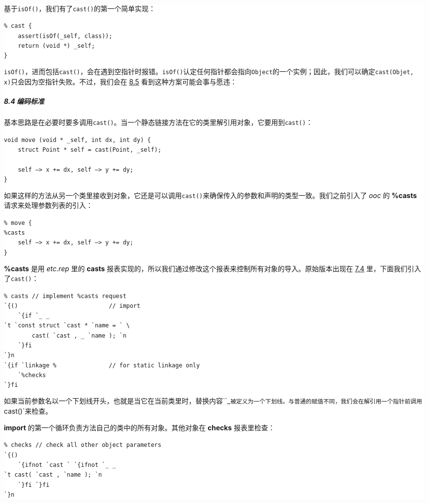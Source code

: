 基于`isOf()`，我们有了`cast()`的第一个简单实现：

```
% cast {
    assert(isOf(_self, class));
    return (void *) _self;
}
```

`isOf()`，进而包括`cast()`，会在遇到空指针时报错。`isOf()`认定任何指针都会指向`Object`的一个实例；因此，我们可以确定`cast(Objet, x)`只会因为空指针失败。不过，我们会在 [8.5](#8.5) 看到这种方案可能会事与愿违：

##### <a name="8.4">8.4 编码标准</a>

基本思路是在必要时要多调用`cast()`。当一个静态链接方法在它的类里解引用对象，它要用到`cast()`：

```
void move (void * _self, int dx, int dy) {
    struct Point * self = cast(Point, _self);

    self —> x += dx, self —> y += dy;
}
```

如果这样的方法从另一个类里接收到对象，它还是可以调用`cast()`来确保传入的参数和声明的类型一致。我们之前引入了 *ooc* 的 **%casts** 请求来处理参数列表的引入：

```
% move {
%casts
    self —> x += dx, self —> y += dy;
}
```

**%casts** 是用 *etc.rep* 里的 **casts** 报表实现的，所以我们通过修改这个报表来控制所有对象的导入。原始版本出现在 [7.4](#7.4) 里，下面我们引入了`cast()`：

```
% casts // implement %casts request
`{()                          // import
    `{if `_ _
`t `const struct `cast * `name = ` \
        cast( `cast , _ `name ); `n
    `}fi
`}n
`{if `linkage %               // for static linkage only
    `%checks
`}fi
```

如果当前参数名以一个下划线开头，也就是当它在当前类里时，替换内容``_`被定义为一个下划线。与普通的赋值不同，我们会在解引用一个指针前调用`cast()`来检查。

**import** 的第一个循环负责方法自己的类中的所有对象。其他对象在 **checks** 报表里检查：

```
% checks // check all other object parameters
`{()
    `{ifnot `cast ` `{ifnot `_ _
`t cast( `cast , `name ); `n 
    `}fi `}fi
`}n
```
